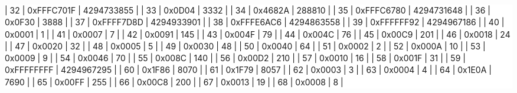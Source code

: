 |      32 | 0xFFFC701F  |  4294733855 |
|      33 | 0x0D04      |        3332 |
|      34 | 0x4682A     |      288810 |
|      35 | 0xFFFC6780  |  4294731648 |
|      36 | 0x0F30      |        3888 |
|      37 | 0xFFFF7D8D  |  4294933901 |
|      38 | 0xFFFE6AC6  |  4294863558 |
|      39 | 0xFFFFFF92  |  4294967186 |
|      40 | 0x0001      |           1 |
|      41 | 0x0007      |           7 |
|      42 | 0x0091      |         145 |
|      43 | 0x004F      |          79 |
|      44 | 0x004C      |          76 |
|      45 | 0x00C9      |         201 |
|      46 | 0x0018      |          24 |
|      47 | 0x0020      |          32 |
|      48 | 0x0005      |           5 |
|      49 | 0x0030      |          48 |
|      50 | 0x0040      |          64 |
|      51 | 0x0002      |           2 |
|      52 | 0x000A      |          10 |
|      53 | 0x0009      |           9 |
|      54 | 0x0046      |          70 |
|      55 | 0x008C      |         140 |
|      56 | 0x00D2      |         210 |
|      57 | 0x0010      |          16 |
|      58 | 0x001F      |          31 |
|      59 | 0xFFFFFFFF  |  4294967295 |
|      60 | 0x1F86      |        8070 |
|      61 | 0x1F79      |        8057 |
|      62 | 0x0003      |           3 |
|      63 | 0x0004      |           4 |
|      64 | 0x1E0A      |        7690 |
|      65 | 0x00FF      |         255 |
|      66 | 0x00C8      |         200 |
|      67 | 0x0013      |          19 |
|      68 | 0x0008      |           8 |